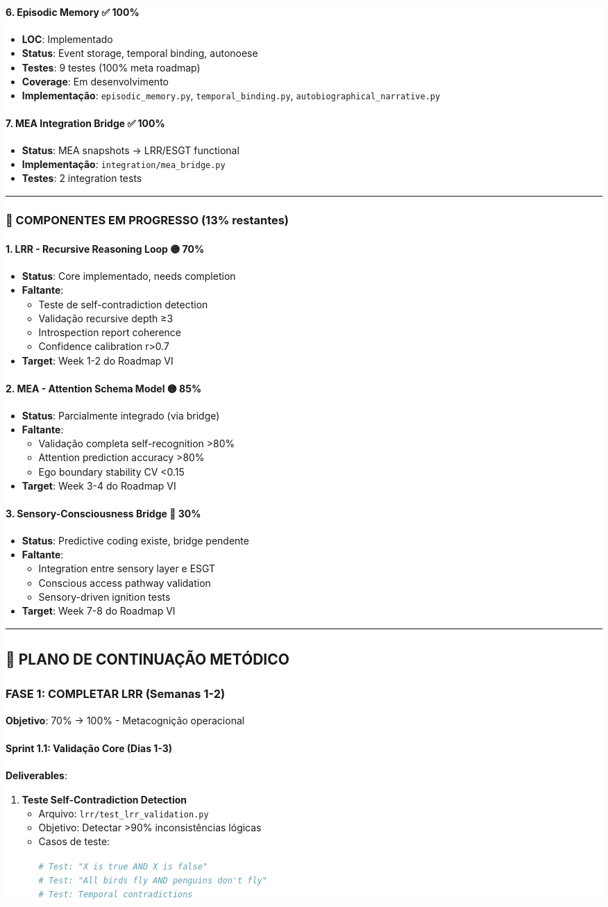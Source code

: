 #### 6. Episodic Memory ✅ 100%
- **LOC**: Implementado
- **Status**: Event storage, temporal binding, autonoese
- **Testes**: 9 testes (100% meta roadmap)
- **Coverage**: Em desenvolvimento
- **Implementação**: `episodic_memory.py`, `temporal_binding.py`, `autobiographical_narrative.py`

#### 7. MEA Integration Bridge ✅ 100%
- **Status**: MEA snapshots → LRR/ESGT functional
- **Implementação**: `integration/mea_bridge.py`
- **Testes**: 2 integration tests

---

### 🚧 COMPONENTES EM PROGRESSO (13% restantes)

#### 1. LRR - Recursive Reasoning Loop 🟡 70%
- **Status**: Core implementado, needs completion
- **Faltante**:
  - Teste de self-contradiction detection
  - Validação recursive depth ≥3
  - Introspection report coherence
  - Confidence calibration r>0.7
- **Target**: Week 1-2 do Roadmap VI

#### 2. MEA - Attention Schema Model 🟡 85%
- **Status**: Parcialmente integrado (via bridge)
- **Faltante**:
  - Validação completa self-recognition >80%
  - Attention prediction accuracy >80%
  - Ego boundary stability CV <0.15
- **Target**: Week 3-4 do Roadmap VI

#### 3. Sensory-Consciousness Bridge 🔴 30%
- **Status**: Predictive coding existe, bridge pendente
- **Faltante**:
  - Integration entre sensory layer e ESGT
  - Conscious access pathway validation
  - Sensory-driven ignition tests
- **Target**: Week 7-8 do Roadmap VI

---

## 🎯 PLANO DE CONTINUAÇÃO METÓDICO

### FASE 1: COMPLETAR LRR (Semanas 1-2)
**Objetivo**: 70% → 100% - Metacognição operacional

#### Sprint 1.1: Validação Core (Dias 1-3)
**Deliverables**:
1. **Teste Self-Contradiction Detection**
   - Arquivo: `lrr/test_lrr_validation.py`
   - Objetivo: Detectar >90% inconsistências lógicas
   - Casos de teste:
     ```python
     # Test: "X is true AND X is false"
     # Test: "All birds fly AND penguins don't fly"
     # Test: Temporal contradictions